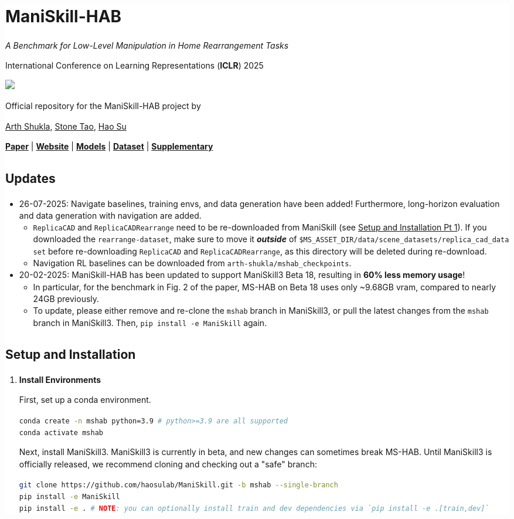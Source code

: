 # ManiSkill-HAB

_A Benchmark for Low-Level Manipulation in Home Rearrangement Tasks_

International Conference on Learning Representations (**ICLR**) 2025

<a href="https://arth-shukla.github.io/mshab/"><img src="./docs/static/images/mshab_banner_fullsize.jpg" width="100%" /></a>



Official repository for the ManiSkill-HAB project by

[Arth Shukla](https://arth.website/), [Stone Tao](https://stoneztao.com/), [Hao Su](https://cseweb.ucsd.edu/~haosu/)

**[Paper](https://arxiv.org/abs/2412.13211)** | **[Website](https://arth-shukla.github.io/mshab/)** | **[Models](https://huggingface.co/arth-shukla/mshab_checkpoints)** | **[Dataset](https://arth-shukla.github.io/mshab/#dataset-section)** | **[Supplementary](https://sites.google.com/view/maniskill-hab)**

## Updates

- 26-07-2025: Navigate baselines, training envs, and data generation have been added! Furthermore, long-horizon evaluation and data generation with navigation are added.
   - `ReplicaCAD` and `ReplicaCADRearrange` need to be re-downloaded from ManiSkill (see [Setup and Installation Pt 1](#setup-and-installation)). If you downloaded the `rearrange-dataset`, make sure to move it ***outside*** of `$MS_ASSET_DIR/data/scene_datasets/replica_cad_dataset` before re-downloading `ReplicaCAD` and `ReplicaCADRearrange`, as this directory will be deleted during re-download.
   - Navigation RL baselines can be downloaded from `arth-shukla/mshab_checkpoints`.
- 20-02-2025: ManiSkill-HAB has been updated to support ManiSkill3 Beta 18, resulting in **60% less memory usage**!
   - In particular, for the benchmark in Fig. 2 of the paper, MS-HAB on Beta 18 uses only ~9.68GB vram, compared to nearly 24GB previously.
   - To update, please either remove and re-clone the `mshab` branch in ManiSkill3, or pull the latest changes from the `mshab` branch in ManiSkill3. Then, `pip install -e ManiSkill` again.

## Setup and Installation

1. **Install Environments**

   First, set up a conda environment.
    ```bash
    conda create -n mshab python=3.9 # python>=3.9 are all supported
    conda activate mshab
    ```
  
    Next, install ManiSkill3. ManiSkill3 is currently in beta, and new changes can sometimes break MS-HAB. Until ManiSkill3 is officially released, we recommend cloning and checking out a "safe" branch:
    ```bash
    git clone https://github.com/haosulab/ManiSkill.git -b mshab --single-branch
    pip install -e ManiSkill
    pip install -e . # NOTE: you can optionally install train and dev dependencies via `pip install -e .[train,dev]`
    ```
  